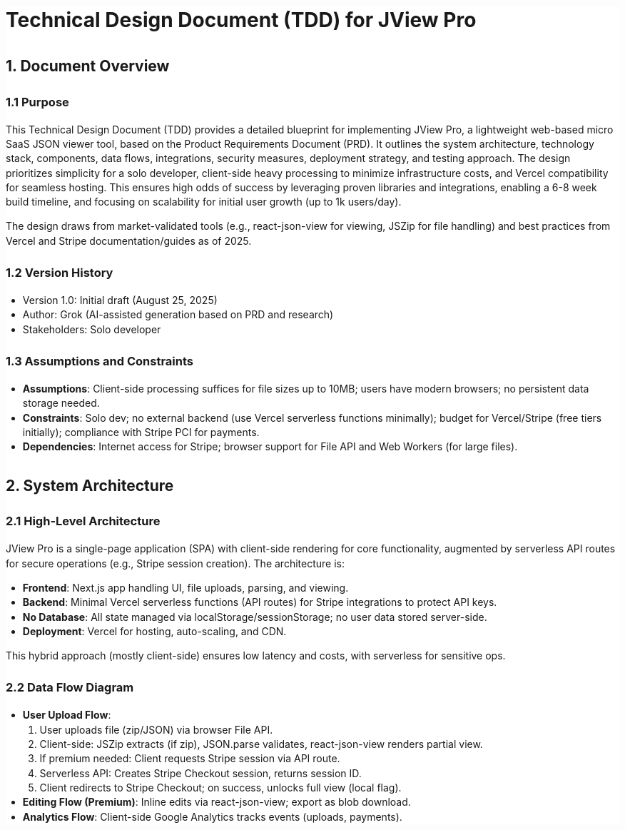 # Technical Design Document (TDD) for JView Pro

## 1. Document Overview
### 1.1 Purpose
This Technical Design Document (TDD) provides a detailed blueprint for implementing JView Pro, a lightweight web-based micro SaaS JSON viewer tool, based on the Product Requirements Document (PRD). It outlines the system architecture, technology stack, components, data flows, integrations, security measures, deployment strategy, and testing approach. The design prioritizes simplicity for a solo developer, client-side heavy processing to minimize infrastructure costs, and Vercel compatibility for seamless hosting. This ensures high odds of success by leveraging proven libraries and integrations, enabling a 6-8 week build timeline, and focusing on scalability for initial user growth (up to 1k users/day).

The design draws from market-validated tools (e.g., react-json-view for viewing, JSZip for file handling) and best practices from Vercel and Stripe documentation/guides as of 2025.

### 1.2 Version History
- Version 1.0: Initial draft (August 25, 2025)
- Author: Grok (AI-assisted generation based on PRD and research)
- Stakeholders: Solo developer

### 1.3 Assumptions and Constraints
- **Assumptions**: Client-side processing suffices for file sizes up to 10MB; users have modern browsers; no persistent data storage needed.
- **Constraints**: Solo dev; no external backend (use Vercel serverless functions minimally); budget for Vercel/Stripe (free tiers initially); compliance with Stripe PCI for payments.
- **Dependencies**: Internet access for Stripe; browser support for File API and Web Workers (for large files).

## 2. System Architecture
### 2.1 High-Level Architecture
JView Pro is a single-page application (SPA) with client-side rendering for core functionality, augmented by serverless API routes for secure operations (e.g., Stripe session creation). The architecture is:
- **Frontend**: Next.js app handling UI, file uploads, parsing, and viewing.
- **Backend**: Minimal Vercel serverless functions (API routes) for Stripe integrations to protect API keys.
- **No Database**: All state managed via localStorage/sessionStorage; no user data stored server-side.
- **Deployment**: Vercel for hosting, auto-scaling, and CDN.

This hybrid approach (mostly client-side) ensures low latency and costs, with serverless for sensitive ops.

### 2.2 Data Flow Diagram
- **User Upload Flow**:
  1. User uploads file (zip/JSON) via browser File API.
  2. Client-side: JSZip extracts (if zip), JSON.parse validates, react-json-view renders partial view.
  3. If premium needed: Client requests Stripe session via API route.
  4. Serverless API: Creates Stripe Checkout session, returns session ID.
  5. Client redirects to Stripe Checkout; on success, unlocks full view (local flag).
- **Editing Flow (Premium)**: Inline edits via react-json-view; export as blob download.
- **Analytics Flow**: Client-side Google Analytics tracks events (uploads, payments).
